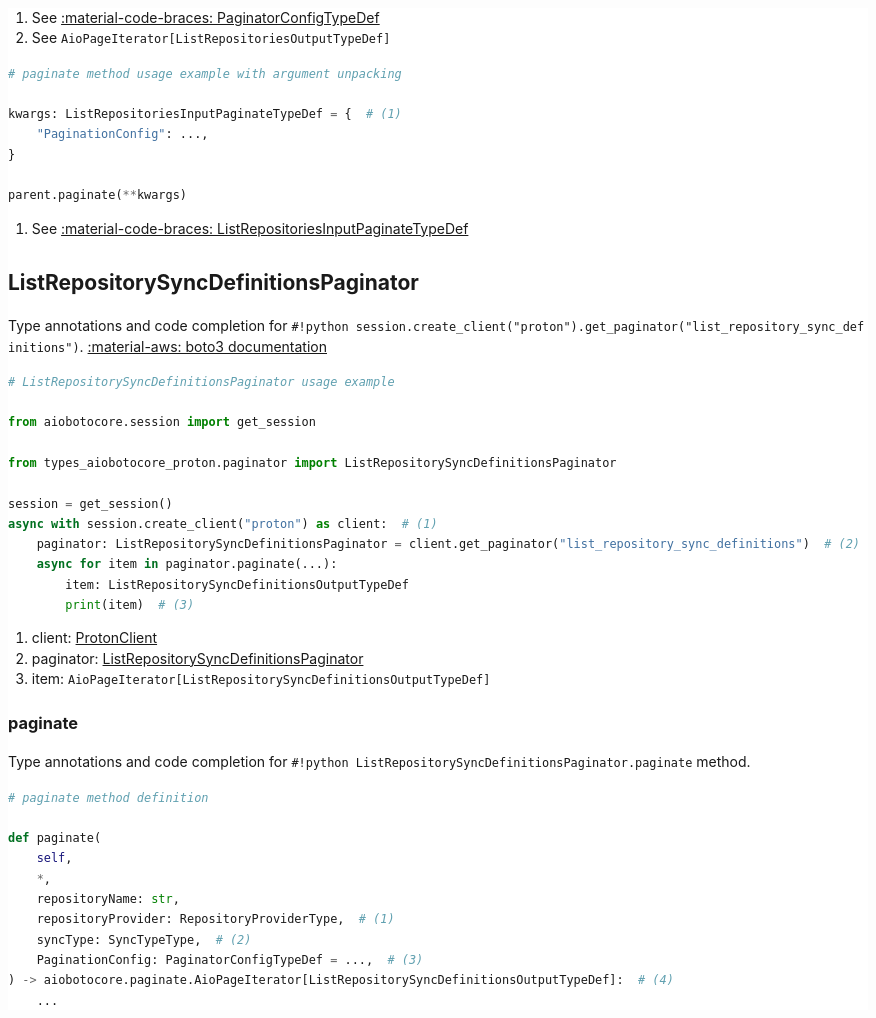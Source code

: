 1. See [:material-code-braces: PaginatorConfigTypeDef](./type_defs.md#paginatorconfigtypedef)
2. See `AioPageIterator[ListRepositoriesOutputTypeDef]`


```python
# paginate method usage example with argument unpacking

kwargs: ListRepositoriesInputPaginateTypeDef = {  # (1)
    "PaginationConfig": ...,
}

parent.paginate(**kwargs)
```

1. See [:material-code-braces: ListRepositoriesInputPaginateTypeDef](./type_defs.md#listrepositoriesinputpaginatetypedef)
## ListRepositorySyncDefinitionsPaginator

Type annotations and code completion for `#!python session.create_client("proton").get_paginator("list_repository_sync_definitions")`.
[:material-aws: boto3 documentation](https://boto3.amazonaws.com/v1/documentation/api/latest/reference/services/proton/paginator/ListRepositorySyncDefinitions.html#Proton.Paginator.ListRepositorySyncDefinitions)

```python
# ListRepositorySyncDefinitionsPaginator usage example

from aiobotocore.session import get_session

from types_aiobotocore_proton.paginator import ListRepositorySyncDefinitionsPaginator

session = get_session()
async with session.create_client("proton") as client:  # (1)
    paginator: ListRepositorySyncDefinitionsPaginator = client.get_paginator("list_repository_sync_definitions")  # (2)
    async for item in paginator.paginate(...):
        item: ListRepositorySyncDefinitionsOutputTypeDef
        print(item)  # (3)
```

1. client: [ProtonClient](./client.md)
2. paginator: [ListRepositorySyncDefinitionsPaginator](./paginators.md#listrepositorysyncdefinitionspaginator)
3. item: `AioPageIterator[ListRepositorySyncDefinitionsOutputTypeDef]`


### paginate

Type annotations and code completion for `#!python ListRepositorySyncDefinitionsPaginator.paginate` method.

```python
# paginate method definition

def paginate(
    self,
    *,
    repositoryName: str,
    repositoryProvider: RepositoryProviderType,  # (1)
    syncType: SyncTypeType,  # (2)
    PaginationConfig: PaginatorConfigTypeDef = ...,  # (3)
) -> aiobotocore.paginate.AioPageIterator[ListRepositorySyncDefinitionsOutputTypeDef]:  # (4)
    ...
```
